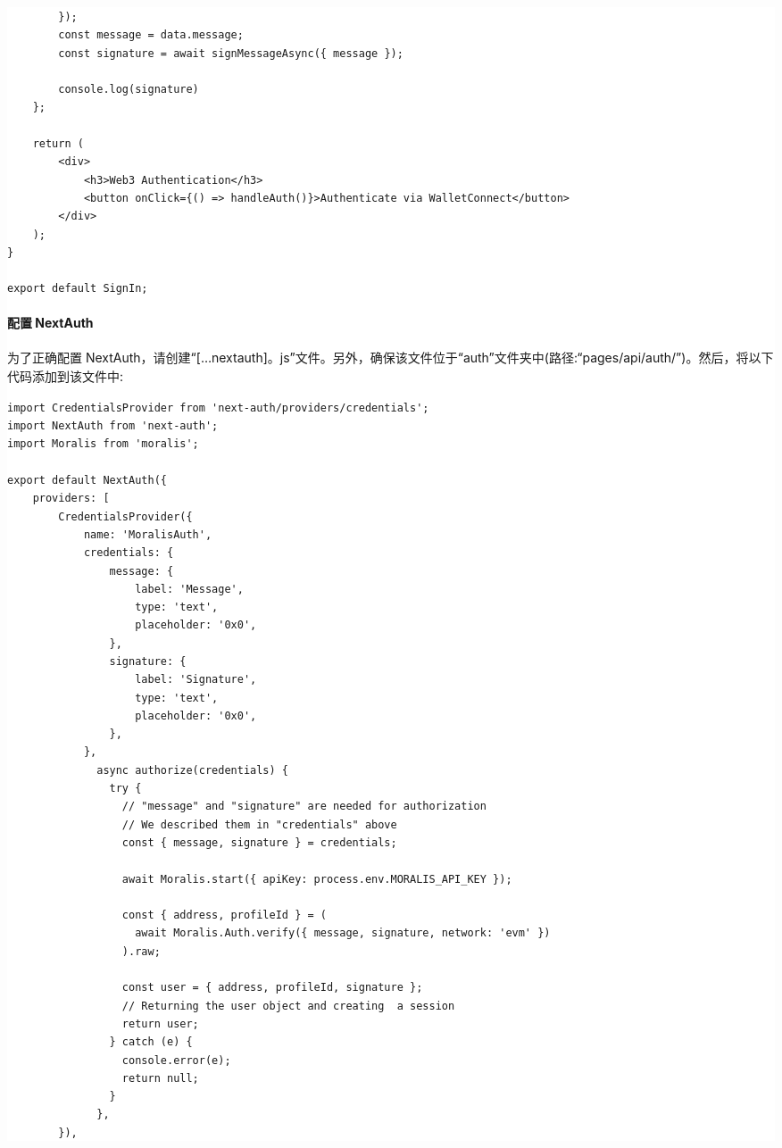 ```
        });
        const message = data.message;
        const signature = await signMessageAsync({ message });

        console.log(signature)
    };

    return (
        <div>
            <h3>Web3 Authentication</h3>
            <button onClick={() => handleAuth()}>Authenticate via WalletConnect</button>
        </div>
    );
}

export default SignIn;
```

#### 配置 NextAuth

为了正确配置 NextAuth，请创建“[…nextauth]。js”文件。另外，确保该文件位于“auth”文件夹中(路径:“pages/api/auth/”)。然后，将以下代码添加到该文件中:

```
import CredentialsProvider from 'next-auth/providers/credentials';
import NextAuth from 'next-auth';
import Moralis from 'moralis';

export default NextAuth({
    providers: [
        CredentialsProvider({
            name: 'MoralisAuth',
            credentials: {
                message: {
                    label: 'Message',
                    type: 'text',
                    placeholder: '0x0',
                },
                signature: {
                    label: 'Signature',
                    type: 'text',
                    placeholder: '0x0',
                },
            },
              async authorize(credentials) {
                try {
                  // "message" and "signature" are needed for authorization
                  // We described them in "credentials" above
                  const { message, signature } = credentials;

                  await Moralis.start({ apiKey: process.env.MORALIS_API_KEY });

                  const { address, profileId } = (
                    await Moralis.Auth.verify({ message, signature, network: 'evm' })
                  ).raw;

                  const user = { address, profileId, signature };
                  // Returning the user object and creating  a session
                  return user;
                } catch (e) {
                  console.error(e);
                  return null;
                }
              },
        }),
```